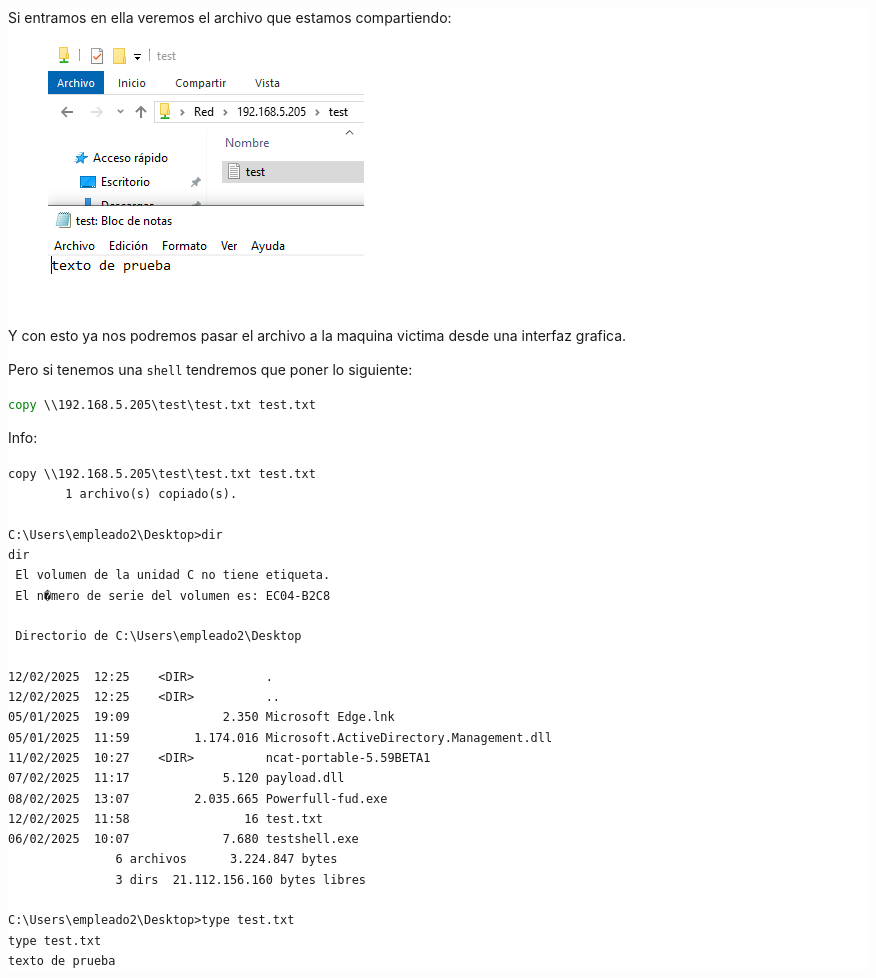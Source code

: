 Si entramos en ella veremos el archivo que estamos compartiendo:

<figure><img src="../../../.gitbook/assets/image (12).png" alt=""><figcaption></figcaption></figure>

Y con esto ya nos podremos pasar el archivo a la maquina victima desde una interfaz grafica.

Pero si tenemos una `shell` tendremos que poner lo siguiente:

```cmd
copy \\192.168.5.205\test\test.txt test.txt
```

Info:

```
copy \\192.168.5.205\test\test.txt test.txt
        1 archivo(s) copiado(s).

C:\Users\empleado2\Desktop>dir
dir
 El volumen de la unidad C no tiene etiqueta.
 El n�mero de serie del volumen es: EC04-B2C8

 Directorio de C:\Users\empleado2\Desktop

12/02/2025  12:25    <DIR>          .
12/02/2025  12:25    <DIR>          ..
05/01/2025  19:09             2.350 Microsoft Edge.lnk
05/01/2025  11:59         1.174.016 Microsoft.ActiveDirectory.Management.dll
11/02/2025  10:27    <DIR>          ncat-portable-5.59BETA1
07/02/2025  11:17             5.120 payload.dll
08/02/2025  13:07         2.035.665 Powerfull-fud.exe
12/02/2025  11:58                16 test.txt
06/02/2025  10:07             7.680 testshell.exe
               6 archivos      3.224.847 bytes
               3 dirs  21.112.156.160 bytes libres

C:\Users\empleado2\Desktop>type test.txt
type test.txt
texto de prueba
```
